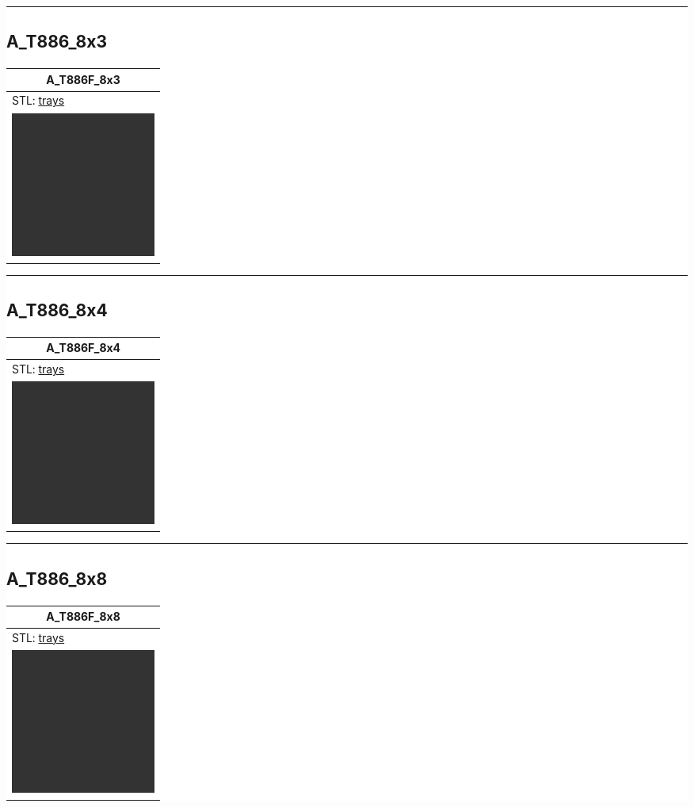 
---
## A_T886_8x3
| **A_T886F_8x3** | 
| --- | 
| STL: [trays](https://github.com/CZDanol/DNLTray/releases/latest/download/DNLTray_A_trays.zip) | 
| ![preview](png/A_T886F_8x3.png) | 


---
## A_T886_8x4
| **A_T886F_8x4** | 
| --- | 
| STL: [trays](https://github.com/CZDanol/DNLTray/releases/latest/download/DNLTray_A_trays.zip) | 
| ![preview](png/A_T886F_8x4.png) | 


---
## A_T886_8x8
| **A_T886F_8x8** | 
| --- | 
| STL: [trays](https://github.com/CZDanol/DNLTray/releases/latest/download/DNLTray_A_trays.zip) | 
| ![preview](png/A_T886F_8x8.png) | 
